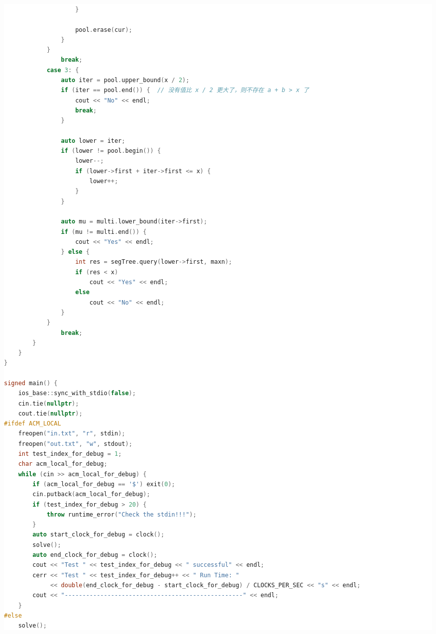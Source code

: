 ```cpp
                    }

                    pool.erase(cur);
                }
            }
                break;
            case 3: {
                auto iter = pool.upper_bound(x / 2);
                if (iter == pool.end()) {  // 没有值比 x / 2 更大了，则不存在 a + b > x 了
                    cout << "No" << endl;
                    break;
                }

                auto lower = iter;
                if (lower != pool.begin()) {
                    lower--;
                    if (lower->first + iter->first <= x) {
                        lower++;
                    }
                }

                auto mu = multi.lower_bound(iter->first);
                if (mu != multi.end()) {
                    cout << "Yes" << endl;
                } else {
                    int res = segTree.query(lower->first, maxn);
                    if (res < x)
                        cout << "Yes" << endl;
                    else
                        cout << "No" << endl;
                }
            }
                break;
        }
    }
}

signed main() {
    ios_base::sync_with_stdio(false);
    cin.tie(nullptr);
    cout.tie(nullptr);
#ifdef ACM_LOCAL
    freopen("in.txt", "r", stdin);
    freopen("out.txt", "w", stdout);
    int test_index_for_debug = 1;
    char acm_local_for_debug;
    while (cin >> acm_local_for_debug) {
        if (acm_local_for_debug == '$') exit(0);
        cin.putback(acm_local_for_debug);
        if (test_index_for_debug > 20) {
            throw runtime_error("Check the stdin!!!");
        }
        auto start_clock_for_debug = clock();
        solve();
        auto end_clock_for_debug = clock();
        cout << "Test " << test_index_for_debug << " successful" << endl;
        cerr << "Test " << test_index_for_debug++ << " Run Time: "
             << double(end_clock_for_debug - start_clock_for_debug) / CLOCKS_PER_SEC << "s" << endl;
        cout << "--------------------------------------------------" << endl;
    }
#else
    solve();
```